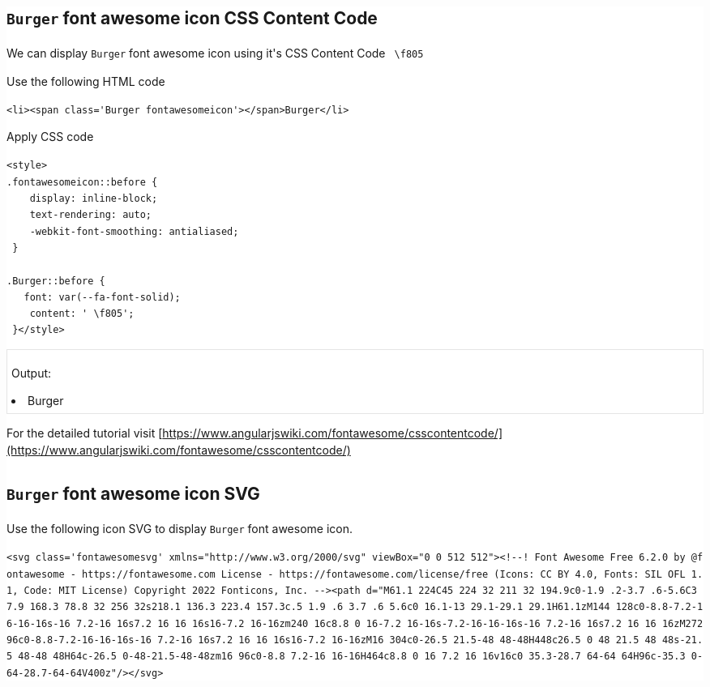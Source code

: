 <i class='fas fa-burger'></i>

</div>


## `Burger` font awesome icon CSS Content Code 

We can display `Burger` font awesome icon using it's CSS Content Code ` \f805` 

Use the following HTML code 

```
<li><span class='Burger fontawesomeicon'></span>Burger</li>
```

Apply CSS code 

```
<style> 
.fontawesomeicon::before {
    display: inline-block;
    text-rendering: auto;
    -webkit-font-smoothing: antialiased;
 }

.Burger::before {
   font: var(--fa-font-solid);
    content: ' \f805';
 }</style>
```

<div style='border:1px solid rgba(0,0,0,.1);margin-bottom:10px;padding:5px;'>
<p>Output:</p>
<style> 
.fontawesomeicon::before {
    display: inline-block;
    text-rendering: auto;
    -webkit-font-smoothing: antialiased;
 }

.Burger::before {
   font: var(--fa-font-solid);
    content: ' \f805';
 }</style>

<li><span class='Burger fontawesomeicon'></span>Burger</li>
</div>

For the detailed tutorial visit
[https://www.angularjswiki.com/fontawesome/csscontentcode/](https://www.angularjswiki.com/fontawesome/csscontentcode/)

## `Burger` font awesome icon SVG 

Use the following icon SVG to display `Burger` font awesome icon.
```
<svg class='fontawesomesvg' xmlns="http://www.w3.org/2000/svg" viewBox="0 0 512 512"><!--! Font Awesome Free 6.2.0 by @fontawesome - https://fontawesome.com License - https://fontawesome.com/license/free (Icons: CC BY 4.0, Fonts: SIL OFL 1.1, Code: MIT License) Copyright 2022 Fonticons, Inc. --><path d="M61.1 224C45 224 32 211 32 194.9c0-1.9 .2-3.7 .6-5.6C37.9 168.3 78.8 32 256 32s218.1 136.3 223.4 157.3c.5 1.9 .6 3.7 .6 5.6c0 16.1-13 29.1-29.1 29.1H61.1zM144 128c0-8.8-7.2-16-16-16s-16 7.2-16 16s7.2 16 16 16s16-7.2 16-16zm240 16c8.8 0 16-7.2 16-16s-7.2-16-16-16s-16 7.2-16 16s7.2 16 16 16zM272 96c0-8.8-7.2-16-16-16s-16 7.2-16 16s7.2 16 16 16s16-7.2 16-16zM16 304c0-26.5 21.5-48 48-48H448c26.5 0 48 21.5 48 48s-21.5 48-48 48H64c-26.5 0-48-21.5-48-48zm16 96c0-8.8 7.2-16 16-16H464c8.8 0 16 7.2 16 16v16c0 35.3-28.7 64-64 64H96c-35.3 0-64-28.7-64-64V400z"/></svg>

```
